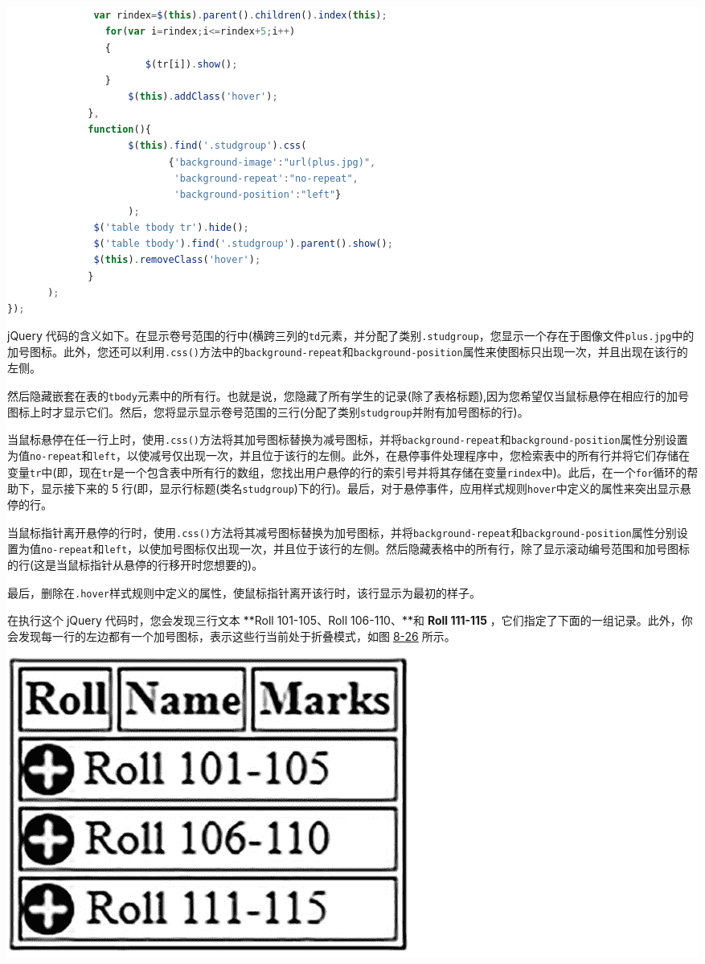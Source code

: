 ```js
               var rindex=$(this).parent().children().index(this);
                 for(var i=rindex;i<=rindex+5;i++)
                 {
                        $(tr[i]).show();
                 }
                     $(this).addClass('hover');
              },
              function(){
                     $(this).find('.studgroup').css(
                            {'background-image':"url(plus.jpg)",
                             'background-repeat':"no-repeat",
                             'background-position':"left"}
                     );
               $('table tbody tr').hide();
               $('table tbody').find('.studgroup').parent().show();
               $(this).removeClass('hover');
              }
       );
});

```

jQuery 代码的含义如下。在显示卷号范围的行中(横跨三列的`td`元素，并分配了类别`.studgroup`，您显示一个存在于图像文件`plus.jpg`中的加号图标。此外，您还可以利用`.css()`方法中的`background-repeat`和`background-position`属性来使图标只出现一次，并且出现在该行的左侧。

然后隐藏嵌套在表的`tbody`元素中的所有行。也就是说，您隐藏了所有学生的记录(除了表格标题),因为您希望仅当鼠标悬停在相应行的加号图标上时才显示它们。然后，您将显示显示卷号范围的三行(分配了类别`studgroup`并附有加号图标的行)。

当鼠标悬停在任一行上时，使用`.css()`方法将其加号图标替换为减号图标，并将`background-repeat`和`background-position`属性分别设置为值`no-repeat`和`left`，以使减号仅出现一次，并且位于该行的左侧。此外，在悬停事件处理程序中，您检索表中的所有行并将它们存储在变量`tr`中(即，现在`tr`是一个包含表中所有行的数组，您找出用户悬停的行的索引号并将其存储在变量`rindex`中)。此后，在一个`for`循环的帮助下，显示接下来的 5 行(即，显示行标题(类名`studgroup`)下的行)。最后，对于悬停事件，应用样式规则`hover`中定义的属性来突出显示悬停的行。

当鼠标指针离开悬停的行时，使用`.css()`方法将其减号图标替换为加号图标，并将`background-repeat`和`background-position`属性分别设置为值`no-repeat`和`left`，以使加号图标仅出现一次，并且位于该行的左侧。然后隐藏表格中的所有行，除了显示滚动编号范围和加号图标的行(这是当鼠标指针从悬停的行移开时您想要的)。

最后，删除在`.hover`样式规则中定义的属性，使鼠标指针离开该行时，该行显示为最初的样子。

在执行这个 jQuery 代码时，您会发现三行文本 **Roll 101-105、Roll 106-110、**和 **Roll 111-115** ，它们指定了下面的一组记录。此外，你会发现每一行的左边都有一个加号图标，表示这些行当前处于折叠模式，如图 [8-26](#Fig26) 所示。

![img/192218_2_En_8_Fig26_HTML.jpg](img/192218_2_En_8_Fig26_HTML.jpg)
